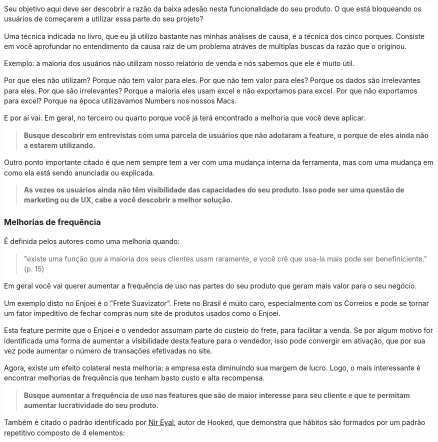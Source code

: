 Seu objetivo aqui deve ser descobrir a razão da baixa adesão nesta funcionalidade do seu produto. O que está bloqueando os usuários de começarem a utilizar essa parte do seu projeto?

Uma técnica indicada no livro, que eu já utilizo bastante nas minhas análises de causa, é a técnica dos cinco porques. Consiste em você aprofundar no entendimento da causa raiz de um problema atráves de multiplas buscas da razão que o originou.

Exemplo: a maioria dos usuários não utilizam nosso relatório de venda e nós sabemos que ele é muito útil.

Por que eles não utilizam? Porque não tem valor para eles.
Por que não tem valor para eles? Porque os dados são irrelevantes para eles.
Por que são irrelevantes? Porque a maioria eles usam excel e não exportamos para excel.
Por que não exportamos para excel? Porque na época utilizavamos Numbers nos nossos Macs.

E por aí vai. Em geral, no terceiro ou quarto porque você já terá encontrado a melhoria que você deve aplicar.

> **Busque descobrir em entrevistas com uma parcela de usuários que não adotaram a feature, o porque de eles ainda não a estarem utilizando.**

Outro ponto importante citado é que nem sempre tem a ver com uma mudança interna da ferramenta, mas com uma mudança em como ela está sendo anunciada ou explicada.

> **As vezes os usuários ainda não têm visibilidade das capacidades do seu produto. Isso pode ser uma questão de marketing ou de UX, cabe a você descobrir a melhor solução.**

### Melhorias de frequência

É definida pelos autores como uma melhoria quando:

> "existe uma função que a maioria dos seus clientes usam raramente, e você crê que usa-la mais pode ser benefiniciente." (p. 15)

Em geral você vai querer aumentar a frequência de uso nas partes do seu produto que geram mais valor para o seu negócio.

Um exemplo disto no Enjoei é o "Frete Suavizator". Frete no Brasil é muito caro, especialmente com os Correios e pode se tornar um fator impeditivo de fechar compras num site de produtos usados como o Enjoei.

Esta feature permite que o Enjoei e o vendedor assumam parte do custeio do frete, para facilitar a venda. Se por algum motivo for identificada uma forma de aumentar a visibilidade desta feature para o vendedor, isso pode convergir em ativação, que por sua vez pode aumentar o número de transações efetivadas no site.

Agora, existe um efeito colateral nesta melhoria: a empresa esta diminuindo sua margem de lucro. Logo, o mais interessante é encontrar melhorias de frequência que tenham basto custo e alta recompensa.

> **Busque aumentar a frequência de uso nas features que são de maior interesse para seu cliente e que te permitam aumentar lucratividade do seu produto.**

Também é citado o padrão identificado por [Nir Eyal](https://www.nirandfar.com), autor de Hooked, que demonstra que hábitos são formados por um padrão repetitivo composto de 4 elementos:
